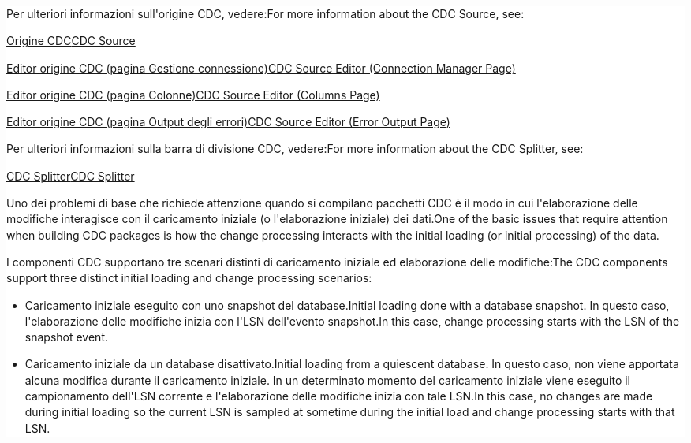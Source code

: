  <span data-ttu-id="24538-159">Per ulteriori informazioni sull'origine CDC, vedere:</span><span class="sxs-lookup"><span data-stu-id="24538-159">For more information about the CDC Source, see:</span></span>  
  
 [<span data-ttu-id="24538-160">Origine CDC</span><span class="sxs-lookup"><span data-stu-id="24538-160">CDC Source</span></span>](cdc-source.md)  
  
 [<span data-ttu-id="24538-161">Editor origine CDC &#40;pagina Gestione connessione&#41;</span><span class="sxs-lookup"><span data-stu-id="24538-161">CDC Source Editor &#40;Connection Manager Page&#41;</span></span>](../cdc-source-editor-connection-manager-page.md)  
  
 [<span data-ttu-id="24538-162">Editor origine CDC &#40;pagina Colonne&#41;</span><span class="sxs-lookup"><span data-stu-id="24538-162">CDC Source Editor &#40;Columns Page&#41;</span></span>](../cdc-source-editor-columns-page.md)  
  
 [<span data-ttu-id="24538-163">Editor origine CDC &#40;pagina Output degli errori&#41;</span><span class="sxs-lookup"><span data-stu-id="24538-163">CDC Source Editor &#40;Error Output Page&#41;</span></span>](../cdc-source-editor-error-output-page.md)  
  
 <span data-ttu-id="24538-164">Per ulteriori informazioni sulla barra di divisione CDC, vedere:</span><span class="sxs-lookup"><span data-stu-id="24538-164">For more information about the CDC Splitter, see:</span></span>  
  
 [<span data-ttu-id="24538-165">CDC Splitter</span><span class="sxs-lookup"><span data-stu-id="24538-165">CDC Splitter</span></span>](cdc-splitter.md)  
  
 <span data-ttu-id="24538-166">Uno dei problemi di base che richiede attenzione quando si compilano pacchetti CDC è il modo in cui l'elaborazione delle modifiche interagisce con il caricamento iniziale (o l'elaborazione iniziale) dei dati.</span><span class="sxs-lookup"><span data-stu-id="24538-166">One of the basic issues that require attention when building CDC packages is how the change processing interacts with the initial loading (or initial processing) of the data.</span></span>  
  
 <span data-ttu-id="24538-167">I componenti CDC supportano tre scenari distinti di caricamento iniziale ed elaborazione delle modifiche:</span><span class="sxs-lookup"><span data-stu-id="24538-167">The CDC components support three distinct initial loading and change processing scenarios:</span></span>  
  
-   <span data-ttu-id="24538-168">Caricamento iniziale eseguito con uno snapshot del database.</span><span class="sxs-lookup"><span data-stu-id="24538-168">Initial loading done with a database snapshot.</span></span> <span data-ttu-id="24538-169">In questo caso, l'elaborazione delle modifiche inizia con l'LSN dell'evento snapshot.</span><span class="sxs-lookup"><span data-stu-id="24538-169">In this case, change processing starts with the LSN of the snapshot event.</span></span>  
  
-   <span data-ttu-id="24538-170">Caricamento iniziale da un database disattivato.</span><span class="sxs-lookup"><span data-stu-id="24538-170">Initial loading from a quiescent database.</span></span> <span data-ttu-id="24538-171">In questo caso, non viene apportata alcuna modifica durante il caricamento iniziale. In un determinato momento del caricamento iniziale viene eseguito il campionamento dell'LSN corrente e l'elaborazione delle modifiche inizia con tale LSN.</span><span class="sxs-lookup"><span data-stu-id="24538-171">In this case, no changes are made during initial loading so the current LSN is sampled at sometime during the initial load and change processing starts with that LSN.</span></span>  
  